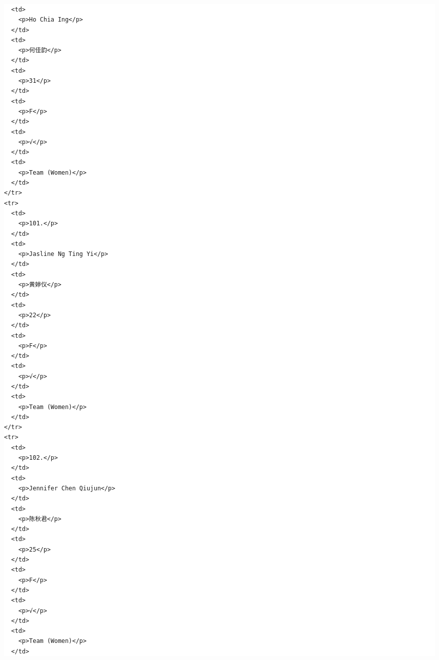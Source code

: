       <td>
        <p>Ho Chia Ing</p>
      </td>
      <td>
        <p>何佳韵</p>
      </td>
      <td>
        <p>31</p>
      </td>
      <td>
        <p>F</p>
      </td>
      <td>
        <p>√</p>
      </td>
      <td>
        <p>Team (Women)</p>
      </td>
    </tr>
    <tr>
      <td>
        <p>101.</p>
      </td>
      <td>
        <p>Jasline Ng Ting Yi</p>
      </td>
      <td>
        <p>黄婷仪</p>
      </td>
      <td>
        <p>22</p>
      </td>
      <td>
        <p>F</p>
      </td>
      <td>
        <p>√</p>
      </td>
      <td>
        <p>Team (Women)</p>
      </td>
    </tr>
    <tr>
      <td>
        <p>102.</p>
      </td>
      <td>
        <p>Jennifer Chen Qiujun</p>
      </td>
      <td>
        <p>陈秋君</p>
      </td>
      <td>
        <p>25</p>
      </td>
      <td>
        <p>F</p>
      </td>
      <td>
        <p>√</p>
      </td>
      <td>
        <p>Team (Women)</p>
      </td>